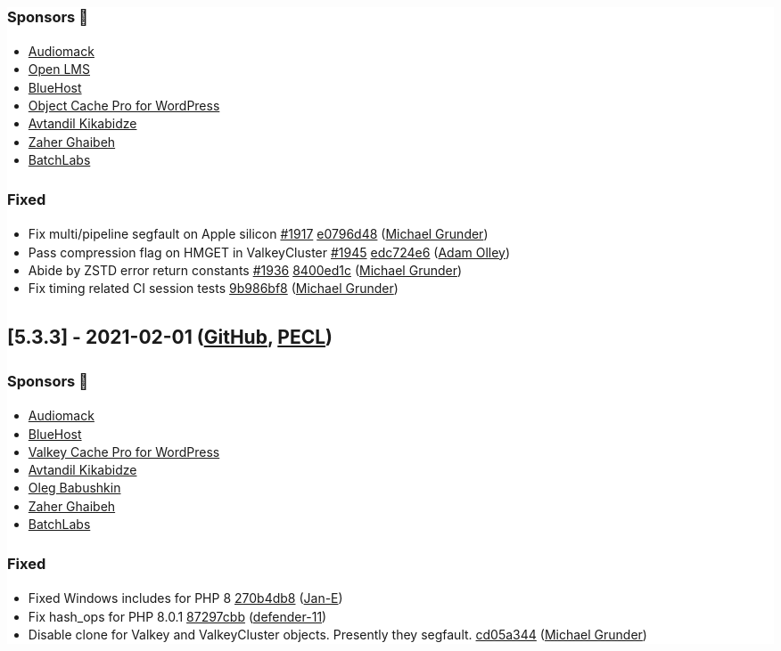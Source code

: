 ### Sponsors :sparkling_heart:

- [Audiomack](https://audiomack.com)
- [Open LMS](https://openlms.net/)
- [BlueHost](https://bluehost.com)
- [Object Cache Pro for WordPress](https://objectcache.pro/)
- [Avtandil Kikabidze](https://github.com/akalongman)
- [Zaher Ghaibeh](https://github.com/zaherg)
- [BatchLabs](https://batch.com)

### Fixed

- Fix multi/pipeline segfault on Apple silicon [#1917](https://github.com/valkey-php/valkey-php/issues/1917)
  [e0796d48](https://github.com/valkey-php/valkey-php/commit/e0796d48af18adac2b93982474e7df8de79ec854)
  ([Michael Grunder](https://github.com/michael-grunder))
- Pass compression flag on HMGET in ValkeyCluster [#1945](https://github.com/valkey-php/valkey-php/issues/1945)
  [edc724e6](https://github.com/valkey-php/valkey-php/commit/edc724e6022620414abf4f90256522d03c3160fd)
  ([Adam Olley](https://github.com/aolley))
- Abide by ZSTD error return constants [#1936](https://github.com/valkey-php/valkey-php/issues/1936)
  [8400ed1c](https://github.com/valkey-php/valkey-php/pull/1937/commits/8400ed1cb23a22f70727cb60e88ca5397ee10d23)
  ([Michael Grunder](https://github.com/michael-grunder))
- Fix timing related CI session tests
  [9b986bf8](https://github.com/valkey-php/valkey-php/commit/9b986bf81859f5a5983cd148cb15ee6ce292d288)
  ([Michael Grunder](https://github.com/michael-grunder))

## [5.3.3] - 2021-02-01 ([GitHub](https://github.com/valkey-php/valkey-php/releases/5.3.3), [PECL](https://pecl.php.net/package/redis/5.3.3))

### Sponsors :sparkling_heart:

- [Audiomack](https://audiomack.com)
- [BlueHost](https://bluehost.com)
- [Valkey Cache Pro for WordPress](https://wprediscache.com)
- [Avtandil Kikabidze](https://github.com/akalongman)
- [Oleg Babushkin](https://github.com/olbabushkin)
- [Zaher Ghaibeh](https://github.com/zaherg)
- [BatchLabs](https://batch.com)

### Fixed

- Fixed Windows includes for PHP 8
  [270b4db8](https://www.github.com/valkey-php//valkey-php/commit/270b4db821fcbe9fb881eef83e046f87587c4110)
  ([Jan-E](https://github.com/Jan-E))
- Fix hash_ops for PHP 8.0.1
  [87297cbb](https://www.github.com/valkey-php/valkey-php/commit/87297cbb4000c88b07e729b9379de321ead74aa2)
  ([defender-11](https://github.com/defender-11))
- Disable clone for Valkey and ValkeyCluster objects.  Presently they segfault.
  [cd05a344](https://www.github.com/valkey-php/valkey-php/commit/87297cbb4000c88b07e729b9379de321ead74aa2)
  ([Michael Grunder](https://github.com/michael-grunder))
